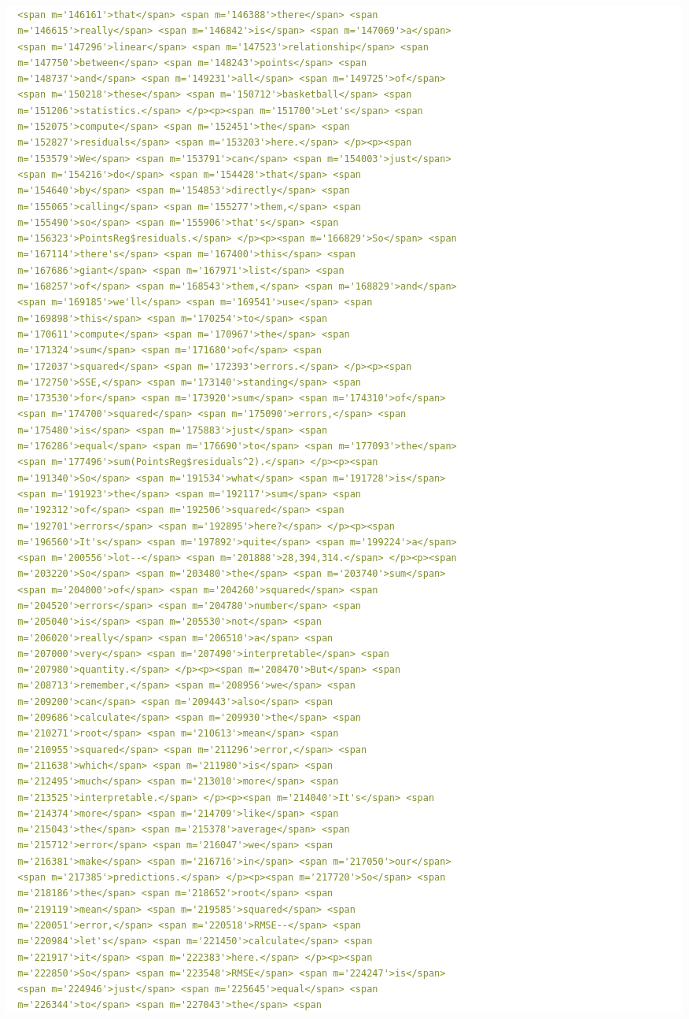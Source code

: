 ```yaml
  <span m='146161'>that</span> <span m='146388'>there</span> <span
  m='146615'>really</span> <span m='146842'>is</span> <span m='147069'>a</span>
  <span m='147296'>linear</span> <span m='147523'>relationship</span> <span
  m='147750'>between</span> <span m='148243'>points</span> <span
  m='148737'>and</span> <span m='149231'>all</span> <span m='149725'>of</span>
  <span m='150218'>these</span> <span m='150712'>basketball</span> <span
  m='151206'>statistics.</span> </p><p><span m='151700'>Let's</span> <span
  m='152075'>compute</span> <span m='152451'>the</span> <span
  m='152827'>residuals</span> <span m='153203'>here.</span> </p><p><span
  m='153579'>We</span> <span m='153791'>can</span> <span m='154003'>just</span>
  <span m='154216'>do</span> <span m='154428'>that</span> <span
  m='154640'>by</span> <span m='154853'>directly</span> <span
  m='155065'>calling</span> <span m='155277'>them,</span> <span
  m='155490'>so</span> <span m='155906'>that's</span> <span
  m='156323'>PointsReg$residuals.</span> </p><p><span m='166829'>So</span> <span
  m='167114'>there's</span> <span m='167400'>this</span> <span
  m='167686'>giant</span> <span m='167971'>list</span> <span
  m='168257'>of</span> <span m='168543'>them,</span> <span m='168829'>and</span>
  <span m='169185'>we'll</span> <span m='169541'>use</span> <span
  m='169898'>this</span> <span m='170254'>to</span> <span
  m='170611'>compute</span> <span m='170967'>the</span> <span
  m='171324'>sum</span> <span m='171680'>of</span> <span
  m='172037'>squared</span> <span m='172393'>errors.</span> </p><p><span
  m='172750'>SSE,</span> <span m='173140'>standing</span> <span
  m='173530'>for</span> <span m='173920'>sum</span> <span m='174310'>of</span>
  <span m='174700'>squared</span> <span m='175090'>errors,</span> <span
  m='175480'>is</span> <span m='175883'>just</span> <span
  m='176286'>equal</span> <span m='176690'>to</span> <span m='177093'>the</span>
  <span m='177496'>sum(PointsReg$residuals^2).</span> </p><p><span
  m='191340'>So</span> <span m='191534'>what</span> <span m='191728'>is</span>
  <span m='191923'>the</span> <span m='192117'>sum</span> <span
  m='192312'>of</span> <span m='192506'>squared</span> <span
  m='192701'>errors</span> <span m='192895'>here?</span> </p><p><span
  m='196560'>It's</span> <span m='197892'>quite</span> <span m='199224'>a</span>
  <span m='200556'>lot--</span> <span m='201888'>28,394,314.</span> </p><p><span
  m='203220'>So</span> <span m='203480'>the</span> <span m='203740'>sum</span>
  <span m='204000'>of</span> <span m='204260'>squared</span> <span
  m='204520'>errors</span> <span m='204780'>number</span> <span
  m='205040'>is</span> <span m='205530'>not</span> <span
  m='206020'>really</span> <span m='206510'>a</span> <span
  m='207000'>very</span> <span m='207490'>interpretable</span> <span
  m='207980'>quantity.</span> </p><p><span m='208470'>But</span> <span
  m='208713'>remember,</span> <span m='208956'>we</span> <span
  m='209200'>can</span> <span m='209443'>also</span> <span
  m='209686'>calculate</span> <span m='209930'>the</span> <span
  m='210271'>root</span> <span m='210613'>mean</span> <span
  m='210955'>squared</span> <span m='211296'>error,</span> <span
  m='211638'>which</span> <span m='211980'>is</span> <span
  m='212495'>much</span> <span m='213010'>more</span> <span
  m='213525'>interpretable.</span> </p><p><span m='214040'>It's</span> <span
  m='214374'>more</span> <span m='214709'>like</span> <span
  m='215043'>the</span> <span m='215378'>average</span> <span
  m='215712'>error</span> <span m='216047'>we</span> <span
  m='216381'>make</span> <span m='216716'>in</span> <span m='217050'>our</span>
  <span m='217385'>predictions.</span> </p><p><span m='217720'>So</span> <span
  m='218186'>the</span> <span m='218652'>root</span> <span
  m='219119'>mean</span> <span m='219585'>squared</span> <span
  m='220051'>error,</span> <span m='220518'>RMSE--</span> <span
  m='220984'>let's</span> <span m='221450'>calculate</span> <span
  m='221917'>it</span> <span m='222383'>here.</span> </p><p><span
  m='222850'>So</span> <span m='223548'>RMSE</span> <span m='224247'>is</span>
  <span m='224946'>just</span> <span m='225645'>equal</span> <span
  m='226344'>to</span> <span m='227043'>the</span> <span
```